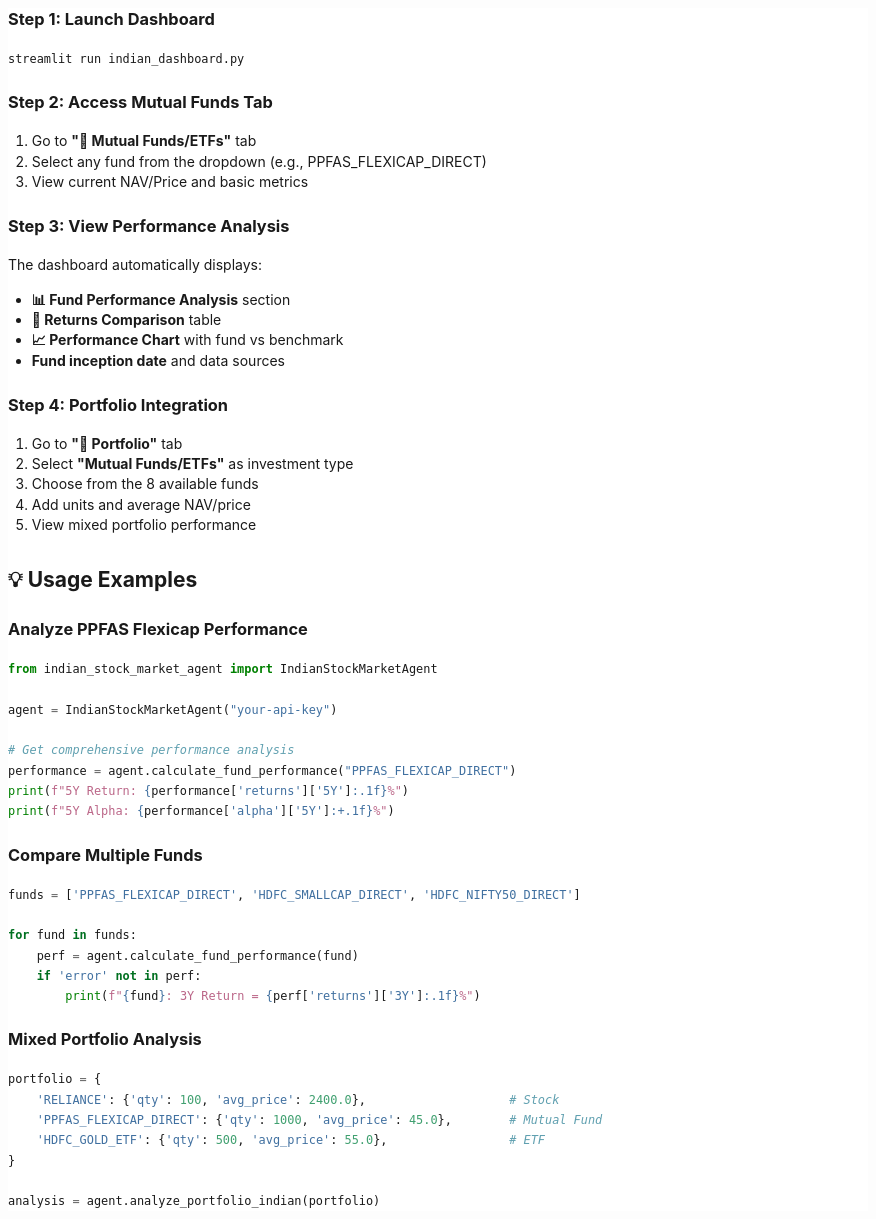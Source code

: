 ### Step 1: Launch Dashboard
```bash
streamlit run indian_dashboard.py
```

### Step 2: Access Mutual Funds Tab
1. Go to **"🏦 Mutual Funds/ETFs"** tab
2. Select any fund from the dropdown (e.g., PPFAS_FLEXICAP_DIRECT)
3. View current NAV/Price and basic metrics

### Step 3: View Performance Analysis
The dashboard automatically displays:
- **📊 Fund Performance Analysis** section
- **🎯 Returns Comparison** table
- **📈 Performance Chart** with fund vs benchmark
- **Fund inception date** and data sources

### Step 4: Portfolio Integration
1. Go to **"💼 Portfolio"** tab  
2. Select **"Mutual Funds/ETFs"** as investment type
3. Choose from the 8 available funds
4. Add units and average NAV/price
5. View mixed portfolio performance

## 💡 Usage Examples

### Analyze PPFAS Flexicap Performance
```python
from indian_stock_market_agent import IndianStockMarketAgent

agent = IndianStockMarketAgent("your-api-key")

# Get comprehensive performance analysis
performance = agent.calculate_fund_performance("PPFAS_FLEXICAP_DIRECT")
print(f"5Y Return: {performance['returns']['5Y']:.1f}%")
print(f"5Y Alpha: {performance['alpha']['5Y']:+.1f}%")
```

### Compare Multiple Funds
```python
funds = ['PPFAS_FLEXICAP_DIRECT', 'HDFC_SMALLCAP_DIRECT', 'HDFC_NIFTY50_DIRECT']

for fund in funds:
    perf = agent.calculate_fund_performance(fund)
    if 'error' not in perf:
        print(f"{fund}: 3Y Return = {perf['returns']['3Y']:.1f}%")
```

### Mixed Portfolio Analysis
```python
portfolio = {
    'RELIANCE': {'qty': 100, 'avg_price': 2400.0},                    # Stock
    'PPFAS_FLEXICAP_DIRECT': {'qty': 1000, 'avg_price': 45.0},        # Mutual Fund
    'HDFC_GOLD_ETF': {'qty': 500, 'avg_price': 55.0},                 # ETF
}

analysis = agent.analyze_portfolio_indian(portfolio)
```
